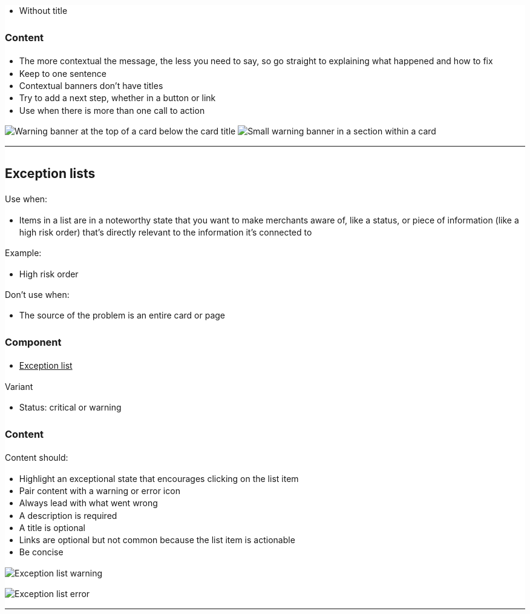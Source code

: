 - Without title

### Content

- The more contextual the message, the less you need to say, so go straight to explaining what happened and how to fix
- Keep to one sentence
- Contextual banners don’t have titles
- Try to add a next step, whether in a button or link
- Use when there is more than one call to action

![Warning banner at the top of a card below the card title](/images/foundations/patterns/error-messages/section-level-warning@2x.png)
![Small warning banner in a section within a card](/images/foundations/patterns/error-messages/section-level-warning@2x.png)

---

## Exception lists

Use when:

- Items in a list are in a noteworthy state that you want to make merchants
  aware of, like a status, or piece of information (like a high risk order)
  that’s directly relevant to the information it’s connected to

Example:

- High risk order

Don’t use when:

- The source of the problem is an entire card or page

### Component

- [Exception list](/components/exception-list)

Variant

- Status: critical or warning

### Content

Content should:

- Highlight an exceptional state that encourages clicking on the list item
- Pair content with a warning or error icon
- Always lead with what went wrong
- A description is required
- A title is optional
- Links are optional but not common because the list item is actionable
- Be concise

![Exception list warning](/images/foundations/patterns/error-messages/exception-list-warning@2x.png)

![Exception list error](/images/foundations/patterns/error-messages/high-risk-fraud@2x.png)

---